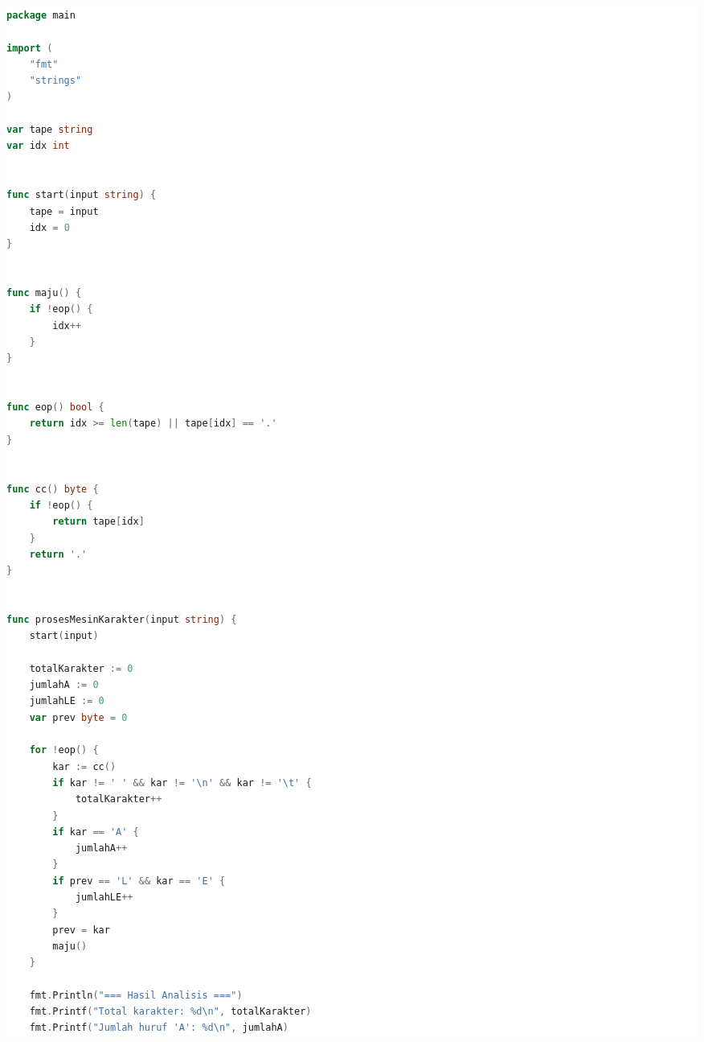 ```go
package main

import (
    "fmt"
    "strings"
)

var tape string    
var idx int        


func start(input string) {
    tape = input
    idx = 0
}

  
func maju() {
    if !eop() {
        idx++
    }
}

  
func eop() bool {
    return idx >= len(tape) || tape[idx] == '.'
}


func cc() byte {
    if !eop() {
        return tape[idx]
    }
    return '.'
}

  
func prosesMesinKarakter(input string) {
    start(input)

    totalKarakter := 0
    jumlahA := 0
    jumlahLE := 0
    var prev byte = 0
  
    for !eop() {
        kar := cc()
        if kar != ' ' && kar != '\n' && kar != '\t' {
            totalKarakter++
        }
        if kar == 'A' {
            jumlahA++
        }
        if prev == 'L' && kar == 'E' {
            jumlahLE++
        }
        prev = kar
        maju()
    }

    fmt.Println("=== Hasil Analisis ===")
    fmt.Printf("Total karakter: %d\n", totalKarakter)
    fmt.Printf("Jumlah huruf 'A': %d\n", jumlahA)
```